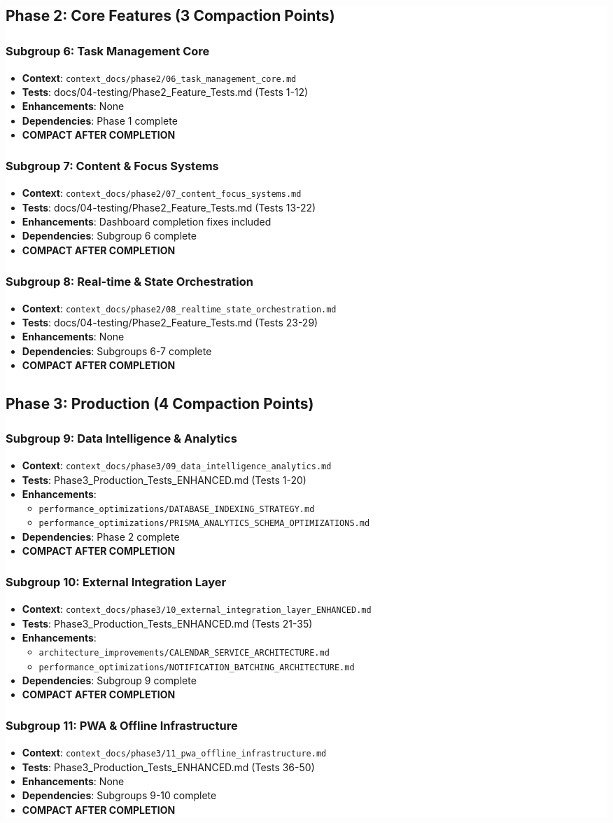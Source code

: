 ## Phase 2: Core Features (3 Compaction Points)

### Subgroup 6: Task Management Core
- **Context**: `context_docs/phase2/06_task_management_core.md`
- **Tests**: docs/04-testing/Phase2_Feature_Tests.md (Tests 1-12)
- **Enhancements**: None
- **Dependencies**: Phase 1 complete
- **COMPACT AFTER COMPLETION**

### Subgroup 7: Content & Focus Systems
- **Context**: `context_docs/phase2/07_content_focus_systems.md`
- **Tests**: docs/04-testing/Phase2_Feature_Tests.md (Tests 13-22)
- **Enhancements**: Dashboard completion fixes included
- **Dependencies**: Subgroup 6 complete
- **COMPACT AFTER COMPLETION**

### Subgroup 8: Real-time & State Orchestration
- **Context**: `context_docs/phase2/08_realtime_state_orchestration.md`
- **Tests**: docs/04-testing/Phase2_Feature_Tests.md (Tests 23-29)
- **Enhancements**: None
- **Dependencies**: Subgroups 6-7 complete
- **COMPACT AFTER COMPLETION**

## Phase 3: Production (4 Compaction Points)

### Subgroup 9: Data Intelligence & Analytics
- **Context**: `context_docs/phase3/09_data_intelligence_analytics.md`
- **Tests**: Phase3_Production_Tests_ENHANCED.md (Tests 1-20)
- **Enhancements**:
  - `performance_optimizations/DATABASE_INDEXING_STRATEGY.md`
  - `performance_optimizations/PRISMA_ANALYTICS_SCHEMA_OPTIMIZATIONS.md`
- **Dependencies**: Phase 2 complete
- **COMPACT AFTER COMPLETION**

### Subgroup 10: External Integration Layer
- **Context**: `context_docs/phase3/10_external_integration_layer_ENHANCED.md`
- **Tests**: Phase3_Production_Tests_ENHANCED.md (Tests 21-35)
- **Enhancements**:
  - `architecture_improvements/CALENDAR_SERVICE_ARCHITECTURE.md`
  - `performance_optimizations/NOTIFICATION_BATCHING_ARCHITECTURE.md`
- **Dependencies**: Subgroup 9 complete
- **COMPACT AFTER COMPLETION**

### Subgroup 11: PWA & Offline Infrastructure
- **Context**: `context_docs/phase3/11_pwa_offline_infrastructure.md`
- **Tests**: Phase3_Production_Tests_ENHANCED.md (Tests 36-50)
- **Enhancements**: None
- **Dependencies**: Subgroups 9-10 complete
- **COMPACT AFTER COMPLETION**
